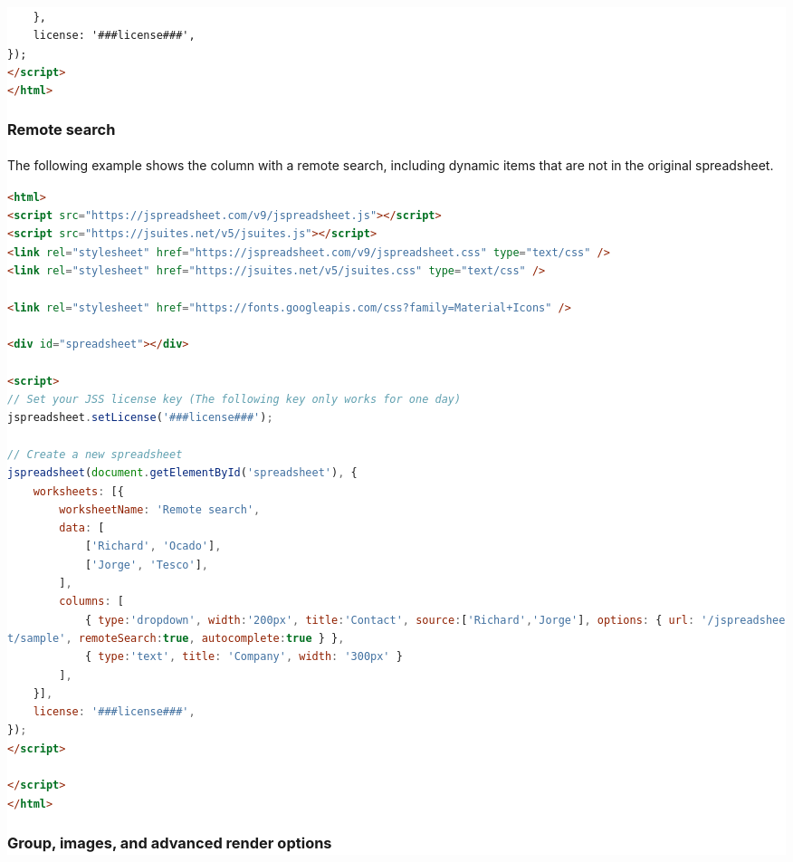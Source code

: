 ```html
    },
    license: '###license###',
});
</script>
</html>
```
  

### Remote search

The following example shows the column with a remote search, including dynamic items that are not in the original spreadsheet. 

```html
<html>
<script src="https://jspreadsheet.com/v9/jspreadsheet.js"></script>
<script src="https://jsuites.net/v5/jsuites.js"></script>
<link rel="stylesheet" href="https://jspreadsheet.com/v9/jspreadsheet.css" type="text/css" />
<link rel="stylesheet" href="https://jsuites.net/v5/jsuites.css" type="text/css" />

<link rel="stylesheet" href="https://fonts.googleapis.com/css?family=Material+Icons" />

<div id="spreadsheet"></div>

<script>
// Set your JSS license key (The following key only works for one day)
jspreadsheet.setLicense('###license###');

// Create a new spreadsheet
jspreadsheet(document.getElementById('spreadsheet'), {
    worksheets: [{
        worksheetName: 'Remote search',
        data: [
            ['Richard', 'Ocado'],
            ['Jorge', 'Tesco'],
        ],
        columns: [
            { type:'dropdown', width:'200px', title:'Contact', source:['Richard','Jorge'], options: { url: '/jspreadsheet/sample', remoteSearch:true, autocomplete:true } },
            { type:'text', title: 'Company', width: '300px' }
        ],
    }],
    license: '###license###',
});
</script>

</script>
</html>
```
  

### Group, images, and advanced render options
